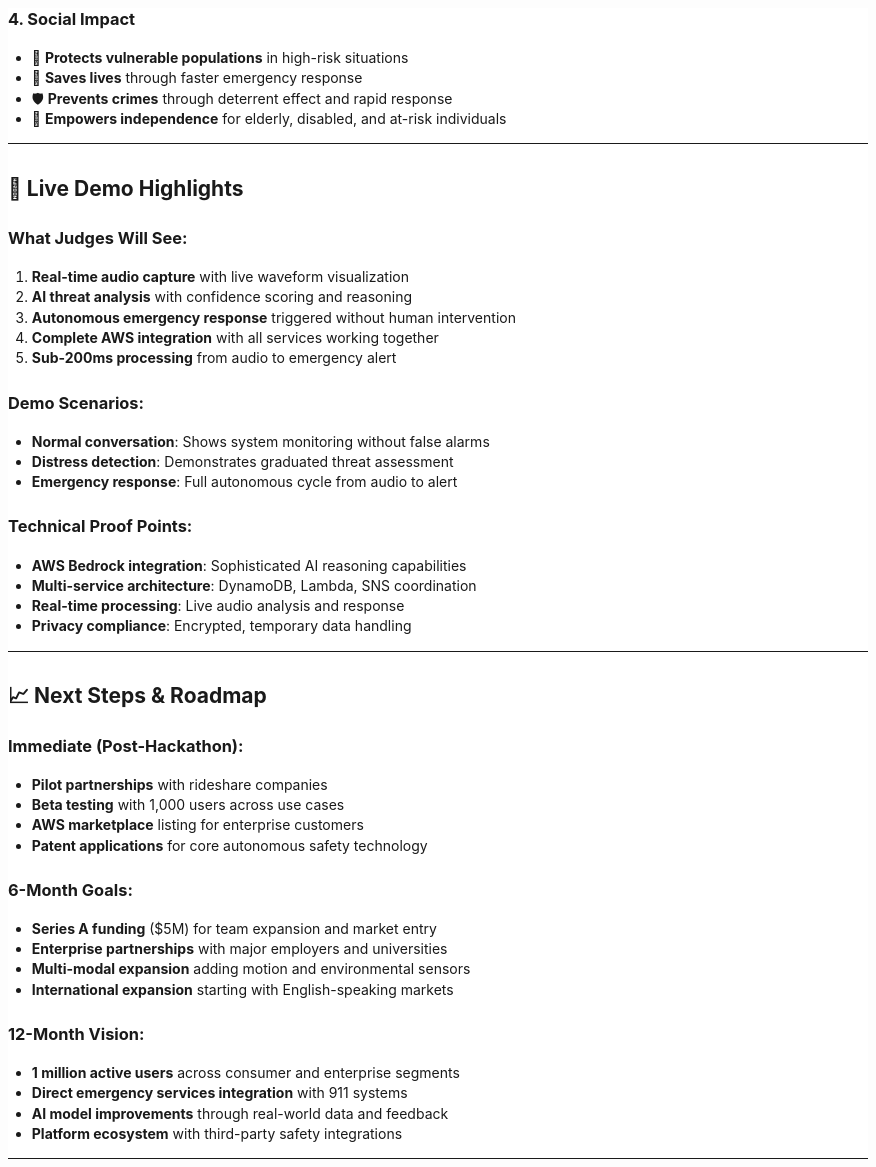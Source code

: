 ### **4. Social Impact**
- 👥 **Protects vulnerable populations** in high-risk situations
- 🏥 **Saves lives** through faster emergency response
- 🛡️ **Prevents crimes** through deterrent effect and rapid response
- 🌟 **Empowers independence** for elderly, disabled, and at-risk individuals

---

## 🚀 **Live Demo Highlights**

### **What Judges Will See:**
1. **Real-time audio capture** with live waveform visualization
2. **AI threat analysis** with confidence scoring and reasoning
3. **Autonomous emergency response** triggered without human intervention
4. **Complete AWS integration** with all services working together
5. **Sub-200ms processing** from audio to emergency alert

### **Demo Scenarios:**
- **Normal conversation**: Shows system monitoring without false alarms
- **Distress detection**: Demonstrates graduated threat assessment
- **Emergency response**: Full autonomous cycle from audio to alert

### **Technical Proof Points:**
- **AWS Bedrock integration**: Sophisticated AI reasoning capabilities
- **Multi-service architecture**: DynamoDB, Lambda, SNS coordination
- **Real-time processing**: Live audio analysis and response
- **Privacy compliance**: Encrypted, temporary data handling

---

## 📈 **Next Steps & Roadmap**

### **Immediate (Post-Hackathon):**
- **Pilot partnerships** with rideshare companies
- **Beta testing** with 1,000 users across use cases
- **AWS marketplace** listing for enterprise customers
- **Patent applications** for core autonomous safety technology

### **6-Month Goals:**
- **Series A funding** ($5M) for team expansion and market entry
- **Enterprise partnerships** with major employers and universities
- **Multi-modal expansion** adding motion and environmental sensors
- **International expansion** starting with English-speaking markets

### **12-Month Vision:**
- **1 million active users** across consumer and enterprise segments
- **Direct emergency services integration** with 911 systems
- **AI model improvements** through real-world data and feedback
- **Platform ecosystem** with third-party safety integrations

---